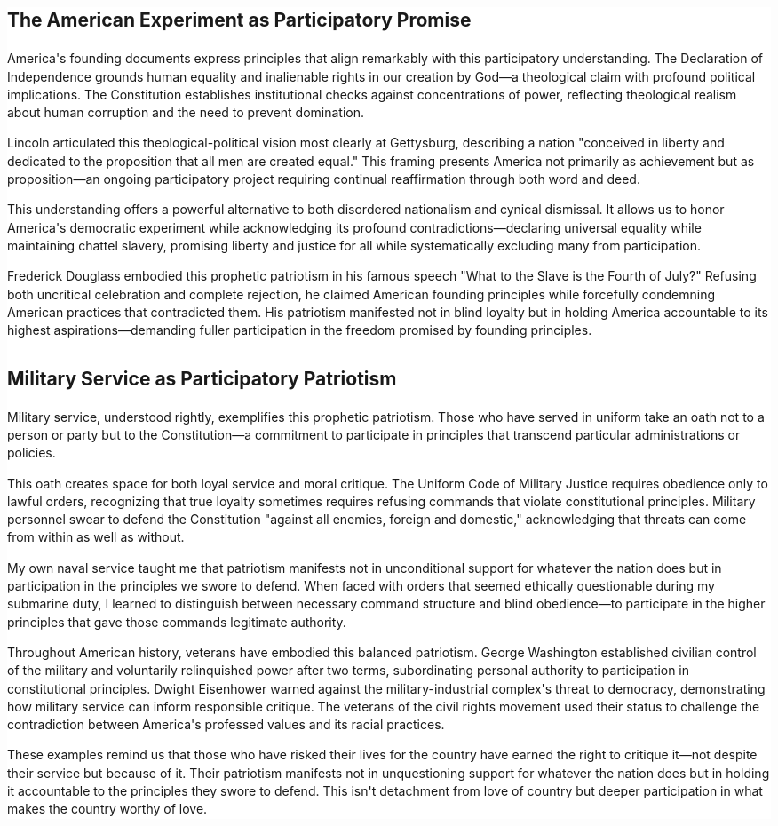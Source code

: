 ## The American Experiment as Participatory Promise

America's founding documents express principles that align remarkably with this participatory understanding. The Declaration of Independence grounds human equality and inalienable rights in our creation by God—a theological claim with profound political implications. The Constitution establishes institutional checks against concentrations of power, reflecting theological realism about human corruption and the need to prevent domination.

Lincoln articulated this theological-political vision most clearly at Gettysburg, describing a nation "conceived in liberty and dedicated to the proposition that all men are created equal." This framing presents America not primarily as achievement but as proposition—an ongoing participatory project requiring continual reaffirmation through both word and deed.

This understanding offers a powerful alternative to both disordered nationalism and cynical dismissal. It allows us to honor America's democratic experiment while acknowledging its profound contradictions—declaring universal equality while maintaining chattel slavery, promising liberty and justice for all while systematically excluding many from participation.

Frederick Douglass embodied this prophetic patriotism in his famous speech "What to the Slave is the Fourth of July?" Refusing both uncritical celebration and complete rejection, he claimed American founding principles while forcefully condemning American practices that contradicted them. His patriotism manifested not in blind loyalty but in holding America accountable to its highest aspirations—demanding fuller participation in the freedom promised by founding principles.

## Military Service as Participatory Patriotism

Military service, understood rightly, exemplifies this prophetic patriotism. Those who have served in uniform take an oath not to a person or party but to the Constitution—a commitment to participate in principles that transcend particular administrations or policies.

This oath creates space for both loyal service and moral critique. The Uniform Code of Military Justice requires obedience only to lawful orders, recognizing that true loyalty sometimes requires refusing commands that violate constitutional principles. Military personnel swear to defend the Constitution "against all enemies, foreign and domestic," acknowledging that threats can come from within as well as without.

My own naval service taught me that patriotism manifests not in unconditional support for whatever the nation does but in participation in the principles we swore to defend. When faced with orders that seemed ethically questionable during my submarine duty, I learned to distinguish between necessary command structure and blind obedience—to participate in the higher principles that gave those commands legitimate authority.

Throughout American history, veterans have embodied this balanced patriotism. George Washington established civilian control of the military and voluntarily relinquished power after two terms, subordinating personal authority to participation in constitutional principles. Dwight Eisenhower warned against the military-industrial complex's threat to democracy, demonstrating how military service can inform responsible critique. The veterans of the civil rights movement used their status to challenge the contradiction between America's professed values and its racial practices.

These examples remind us that those who have risked their lives for the country have earned the right to critique it—not despite their service but because of it. Their patriotism manifests not in unquestioning support for whatever the nation does but in holding it accountable to the principles they swore to defend. This isn't detachment from love of country but deeper participation in what makes the country worthy of love.
